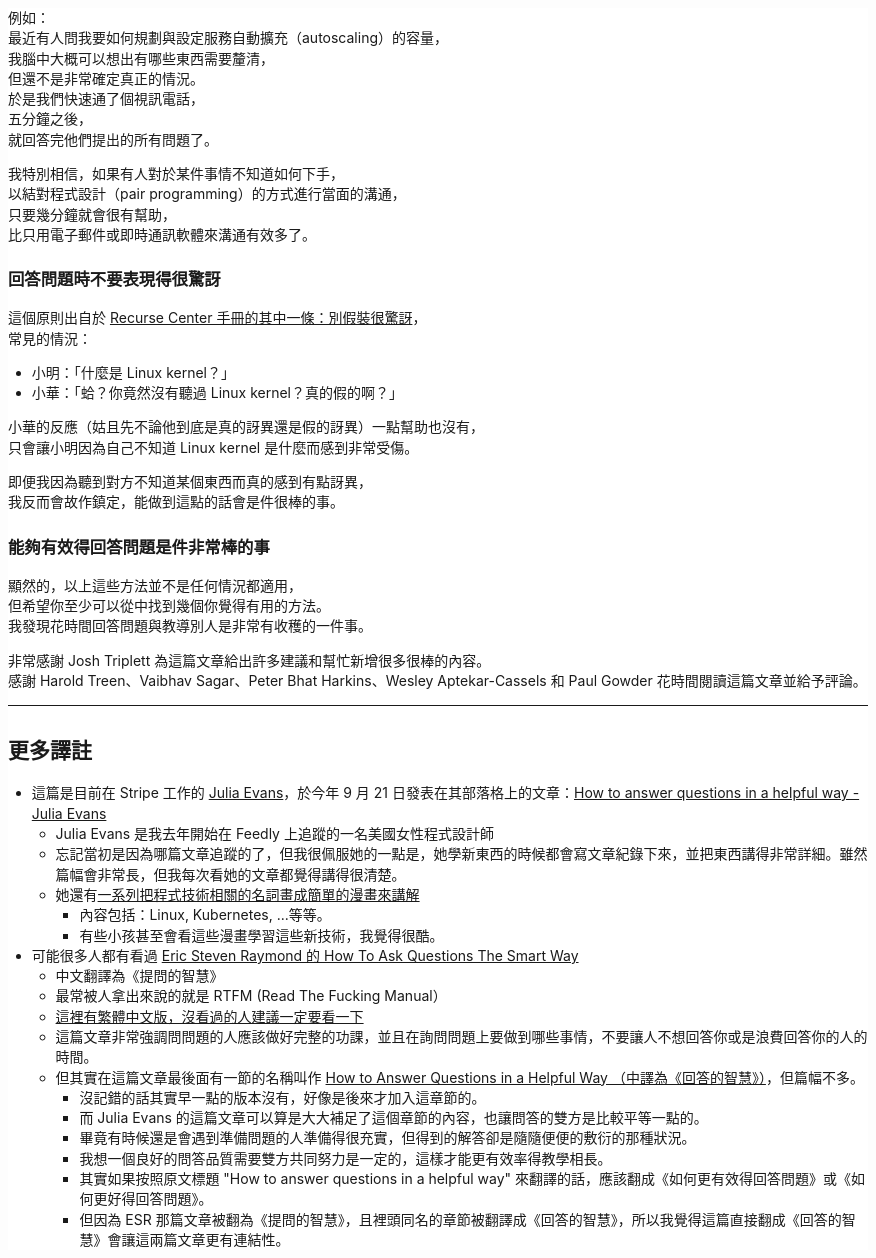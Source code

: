 例如：  
最近有人問我要如何規劃與設定服務自動擴充（autoscaling）的容量，  
我腦中大概可以想出有哪些東西需要釐清，  
但還不是非常確定真正的情況。  
於是我們快速通了個視訊電話，  
五分鐘之後，  
就回答完他們提出的所有問題了。  
  
我特別相信，如果有人對於某件事情不知道如何下手，  
以結對程式設計（pair programming）的方式進行當面的溝通，  
只要幾分鐘就會很有幫助，  
比只用電子郵件或即時通訊軟體來溝通有效多了。  
  
  
### 回答問題時不要表現得很驚訝  
  
這個原則出自於 [Recurse Center 手冊的其中一條：別假裝很驚訝](https://www.recurse.com/manual#no-feigned-surprise)，  
常見的情況：  
  
+ 小明：「什麼是 Linux kernel？」  
+ 小華：「蛤？你竟然沒有聽過 Linux kernel？真的假的啊？」  
  
小華的反應（姑且先不論他到底是真的訝異還是假的訝異）一點幫助也沒有，  
只會讓小明因為自己不知道 Linux kernel 是什麼而感到非常受傷。  
  
即便我因為聽到對方不知道某個東西而真的感到有點訝異，  
我反而會故作鎮定，能做到這點的話會是件很棒的事。  
  
  
### 能夠有效得回答問題是件非常棒的事  
  
顯然的，以上這些方法並不是任何情況都適用，  
但希望你至少可以從中找到幾個你覺得有用的方法。  
我發現花時間回答問題與教導別人是非常有收穫的一件事。  
  
非常感謝 Josh Triplett 為這篇文章給出許多建議和幫忙新增很多很棒的內容。  
感謝 Harold Treen、Vaibhav Sagar、Peter Bhat Harkins、Wesley Aptekar-Cassels 和 Paul Gowder 花時間閱讀這篇文章並給予評論。  
  
---  
  
## 更多譯註  
  
+ 這篇是目前在 Stripe 工作的 [Julia Evans](https://jvns.ca/about/)，於今年 9 月 21 日發表在其部落格上的文章：[How to answer questions in a helpful way - Julia Evans](https://jvns.ca/blog/answer-questions-well/)  
    + Julia Evans 是我去年開始在 Feedly 上追蹤的一名美國女性程式設計師  
    + 忘記當初是因為哪篇文章追蹤的了，但我很佩服她的一點是，她學新東西的時候都會寫文章紀錄下來，並把東西講得非常詳細。雖然篇幅會非常長，但我每次看她的文章都覺得講得很清楚。  
    + 她還有[一系列把程式技術相關的名詞畫成簡單的漫畫來講解](https://jvns.ca/zines/)  
        + 內容包括：Linux, Kubernetes, ...等等。  
        + 有些小孩甚至會看這些漫畫學習這些新技術，我覺得很酷。  
+ 可能很多人都有看過 [Eric Steven Raymond 的 How To Ask Questions The Smart Way](http://www.catb.org/%7Eesr/faqs/smart-questions.html)  
    + 中文翻譯為《提問的智慧》  
    + 最常被人拿出來說的就是 RTFM (Read The Fucking Manual）  
    + [這裡有繁體中文版，沒看過的人建議一定要看一下](https://github.com/ryanhanwu/How-To-Ask-Questions-The-Smart-Way)  
    + 這篇文章非常強調問問題的人應該做好完整的功課，並且在詢問問題上要做到哪些事情，不要讓人不想回答你或是浪費回答你的人的時間。  
    + 但其實在這篇文章最後面有一節的名稱叫作 [How to Answer Questions in a Helpful Way （中譯為《回答的智慧》）](http://www.catb.org/~esr/faqs/smart-questions.html#idm46060473965552)，但篇幅不多。  
        + 沒記錯的話其實早一點的版本沒有，好像是後來才加入這章節的。  
        + 而 Julia Evans 的這篇文章可以算是大大補足了這個章節的內容，也讓問答的雙方是比較平等一點的。  
        + 畢竟有時候還是會遇到準備問題的人準備得很充實，但得到的解答卻是隨隨便便的敷衍的那種狀況。  
        + 我想一個良好的問答品質需要雙方共同努力是一定的，這樣才能更有效率得教學相長。  
        + 其實如果按照原文標題 "How to answer questions in a helpful way" 來翻譯的話，應該翻成《如何更有效得回答問題》或《如何更好得回答問題》。  
        + 但因為 ESR 那篇文章被翻為《提問的智慧》，且裡頭同名的章節被翻譯成《回答的智慧》，所以我覺得這篇直接翻成《回答的智慧》會讓這兩篇文章更有連結性。  
  